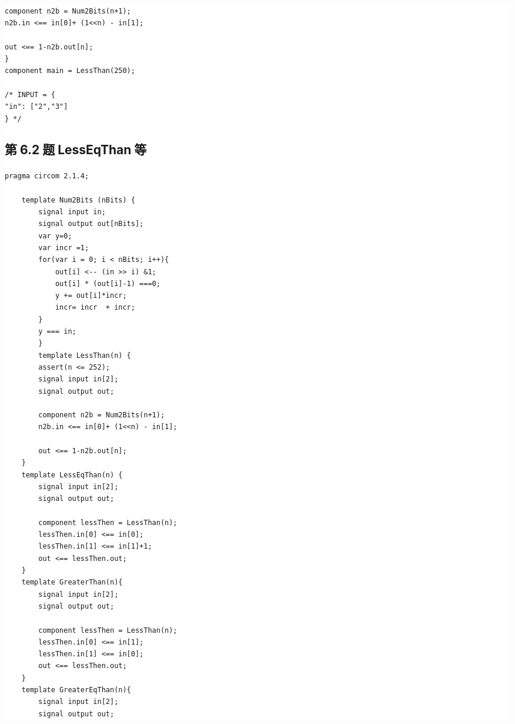     component n2b = Num2Bits(n+1);
    n2b.in <== in[0]+ (1<<n) - in[1];

    out <== 1-n2b.out[n];
    }
    component main = LessThan(250);

    /* INPUT = {
    "in": ["2","3"]
    } */

## 第 6.2 题 LessEqThan 等

    pragma circom 2.1.4;

        template Num2Bits (nBits) {
            signal input in;
            signal output out[nBits];
            var y=0;
            var incr =1;
            for(var i = 0; i < nBits; i++){
                out[i] <-- (in >> i) &1;
                out[i] * (out[i]-1) ===0;
                y += out[i]*incr;
                incr= incr  + incr;
            }
            y === in;
            }
            template LessThan(n) {
            assert(n <= 252);
            signal input in[2];
            signal output out;

            component n2b = Num2Bits(n+1);
            n2b.in <== in[0]+ (1<<n) - in[1];

            out <== 1-n2b.out[n];
        }
        template LessEqThan(n) {
            signal input in[2];
            signal output out;

            component lessThen = LessThan(n);
            lessThen.in[0] <== in[0];
            lessThen.in[1] <== in[1]+1;
            out <== lessThen.out;
        }
        template GreaterThan(n){
            signal input in[2];
            signal output out;

            component lessThen = LessThan(n);
            lessThen.in[0] <== in[1];
            lessThen.in[1] <== in[0];
            out <== lessThen.out;
        }
        template GreaterEqThan(n){
            signal input in[2];
            signal output out;
